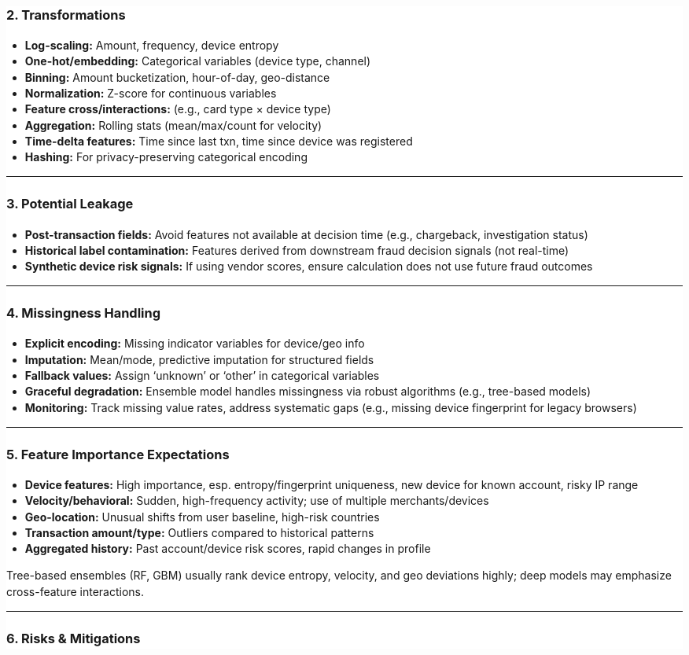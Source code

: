 
### 2. Transformations

- **Log-scaling:** Amount, frequency, device entropy
- **One-hot/embedding:** Categorical variables (device type, channel)
- **Binning:** Amount bucketization, hour-of-day, geo-distance
- **Normalization:** Z-score for continuous variables
- **Feature cross/interactions:** (e.g., card type × device type)
- **Aggregation:** Rolling stats (mean/max/count for velocity)
- **Time-delta features:** Time since last txn, time since device was registered
- **Hashing:** For privacy-preserving categorical encoding

---

### 3. Potential Leakage

- **Post-transaction fields:** Avoid features not available at decision time (e.g., chargeback, investigation status)
- **Historical label contamination:** Features derived from downstream fraud decision signals (not real-time)
- **Synthetic device risk signals:** If using vendor scores, ensure calculation does not use future fraud outcomes

---

### 4. Missingness Handling

- **Explicit encoding:** Missing indicator variables for device/geo info
- **Imputation:** Mean/mode, predictive imputation for structured fields
- **Fallback values:** Assign ‘unknown’ or ‘other’ in categorical variables
- **Graceful degradation:** Ensemble model handles missingness via robust algorithms (e.g., tree-based models)
- **Monitoring:** Track missing value rates, address systematic gaps (e.g., missing device fingerprint for legacy browsers)

---

### 5. Feature Importance Expectations

- **Device features:** High importance, esp. entropy/fingerprint uniqueness, new device for known account, risky IP range
- **Velocity/behavioral:** Sudden, high-frequency activity; use of multiple merchants/devices
- **Geo-location:** Unusual shifts from user baseline, high-risk countries
- **Transaction amount/type:** Outliers compared to historical patterns
- **Aggregated history:** Past account/device risk scores, rapid changes in profile

Tree-based ensembles (RF, GBM) usually rank device entropy, velocity, and geo deviations highly; deep models may emphasize cross-feature interactions.

---

### 6. Risks & Mitigations
